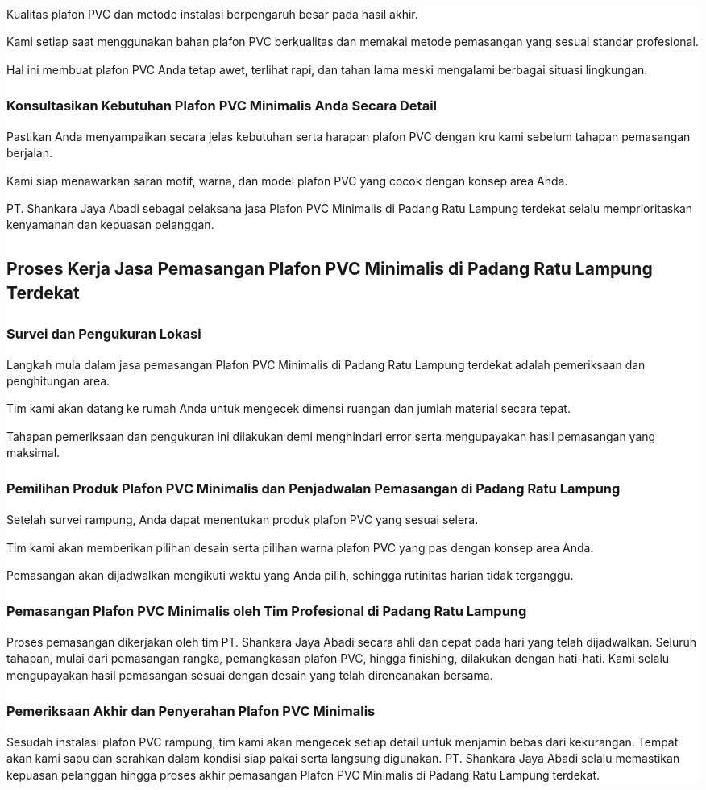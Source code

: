 Kualitas plafon PVC dan metode instalasi berpengaruh besar pada hasil akhir.

Kami setiap saat menggunakan bahan plafon PVC berkualitas dan memakai metode pemasangan yang sesuai standar profesional.

Hal ini membuat plafon PVC Anda tetap awet, terlihat rapi, dan tahan lama meski mengalami berbagai situasi lingkungan.

### Konsultasikan Kebutuhan Plafon PVC Minimalis Anda Secara Detail

Pastikan Anda menyampaikan secara jelas kebutuhan serta harapan plafon PVC dengan kru kami sebelum tahapan pemasangan berjalan.

Kami siap menawarkan saran motif, warna, dan model plafon PVC yang cocok dengan konsep area Anda.

PT. Shankara Jaya Abadi sebagai pelaksana jasa Plafon PVC Minimalis di Padang Ratu Lampung terdekat selalu memprioritaskan kenyamanan dan kepuasan pelanggan.

## Proses Kerja Jasa Pemasangan Plafon PVC Minimalis di Padang Ratu Lampung Terdekat

### Survei dan Pengukuran Lokasi

Langkah mula dalam jasa pemasangan Plafon PVC Minimalis di Padang Ratu Lampung terdekat adalah pemeriksaan dan penghitungan area.

Tim kami akan datang ke rumah Anda untuk mengecek dimensi ruangan dan jumlah material secara tepat.

Tahapan pemeriksaan dan pengukuran ini dilakukan demi menghindari error serta mengupayakan hasil pemasangan yang maksimal.

### Pemilihan Produk Plafon PVC Minimalis dan Penjadwalan Pemasangan di Padang Ratu Lampung

Setelah survei rampung, Anda dapat menentukan produk plafon PVC yang sesuai selera.

Tim kami akan memberikan pilihan desain serta pilihan warna plafon PVC yang pas dengan konsep area Anda.

Pemasangan akan dijadwalkan mengikuti waktu yang Anda pilih, sehingga rutinitas harian tidak terganggu.

### Pemasangan Plafon PVC Minimalis oleh Tim Profesional di Padang Ratu Lampung

Proses pemasangan dikerjakan oleh tim PT. Shankara Jaya Abadi secara ahli dan cepat pada hari yang telah dijadwalkan. Seluruh tahapan, mulai dari pemasangan rangka, pemangkasan plafon PVC, hingga finishing, dilakukan dengan hati-hati. Kami selalu mengupayakan hasil pemasangan sesuai dengan desain yang telah direncanakan bersama.

### Pemeriksaan Akhir dan Penyerahan Plafon PVC Minimalis

Sesudah instalasi plafon PVC rampung, tim kami akan mengecek setiap detail untuk menjamin bebas dari kekurangan. Tempat akan kami sapu dan serahkan dalam kondisi siap pakai serta langsung digunakan. PT. Shankara Jaya Abadi selalu memastikan kepuasan pelanggan hingga proses akhir pemasangan Plafon PVC Minimalis di Padang Ratu Lampung terdekat.
